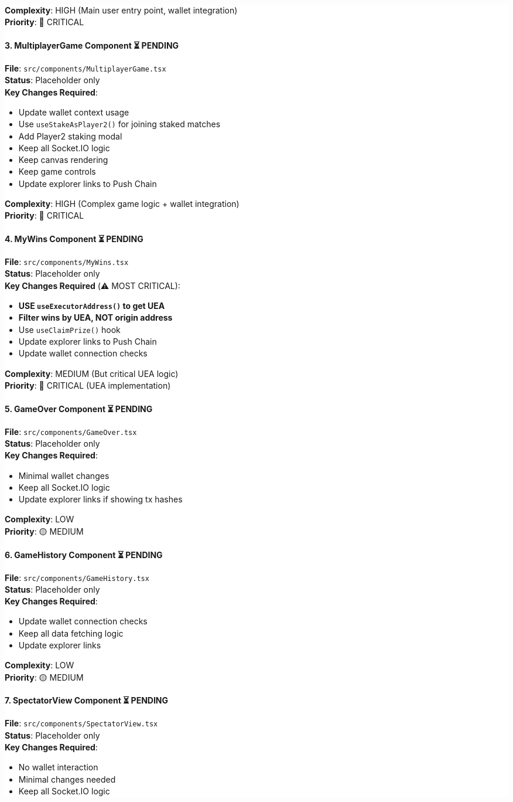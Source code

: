 **Complexity**: HIGH (Main user entry point, wallet integration)  
**Priority**: 🔴 CRITICAL

#### 3. MultiplayerGame Component ⏳ PENDING
**File**: `src/components/MultiplayerGame.tsx`  
**Status**: Placeholder only  
**Key Changes Required**:
- Update wallet context usage
- Use `useStakeAsPlayer2()` for joining staked matches
- Add Player2 staking modal
- Keep all Socket.IO logic
- Keep canvas rendering
- Keep game controls
- Update explorer links to Push Chain

**Complexity**: HIGH (Complex game logic + wallet integration)  
**Priority**: 🔴 CRITICAL

#### 4. MyWins Component ⏳ PENDING
**File**: `src/components/MyWins.tsx`  
**Status**: Placeholder only  
**Key Changes Required** (⚠️ MOST CRITICAL):
- **USE `useExecutorAddress()` to get UEA**
- **Filter wins by UEA, NOT origin address**
- Use `useClaimPrize()` hook
- Update explorer links to Push Chain
- Update wallet connection checks

**Complexity**: MEDIUM (But critical UEA logic)  
**Priority**: 🔴 CRITICAL (UEA implementation)

#### 5. GameOver Component ⏳ PENDING
**File**: `src/components/GameOver.tsx`  
**Status**: Placeholder only  
**Key Changes Required**:
- Minimal wallet changes
- Keep all Socket.IO logic
- Update explorer links if showing tx hashes

**Complexity**: LOW  
**Priority**: 🟡 MEDIUM

#### 6. GameHistory Component ⏳ PENDING
**File**: `src/components/GameHistory.tsx`  
**Status**: Placeholder only  
**Key Changes Required**:
- Update wallet connection checks
- Keep all data fetching logic
- Update explorer links

**Complexity**: LOW  
**Priority**: 🟡 MEDIUM

#### 7. SpectatorView Component ⏳ PENDING
**File**: `src/components/SpectatorView.tsx`  
**Status**: Placeholder only  
**Key Changes Required**:
- No wallet interaction
- Minimal changes needed
- Keep all Socket.IO logic
